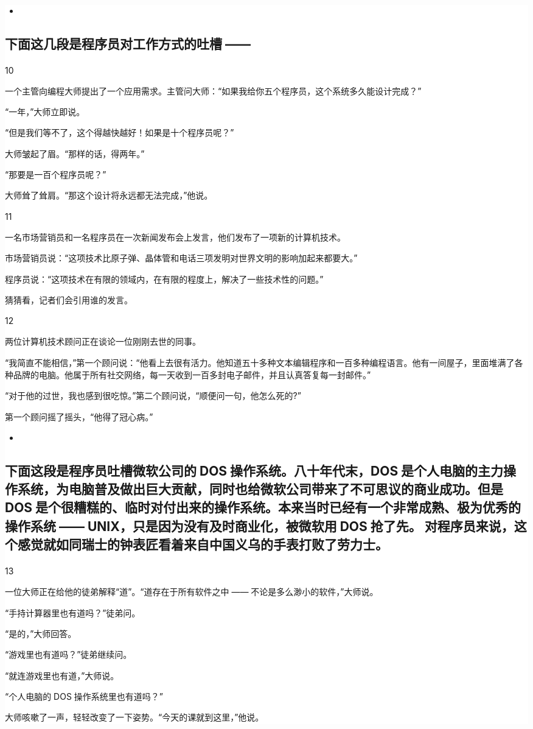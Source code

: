 *

## 下面这几段是程序员对工作方式的吐槽 —— 

10

一个主管向编程大师提出了一个应用需求。主管问大师：“如果我给你五个程序员，这个系统多久能设计完成？”

“一年，”大师立即说。

“但是我们等不了，这个得越快越好！如果是十个程序员呢？”

大师皱起了眉。“那样的话，得两年。”

“那要是一百个程序员呢？”

大师耸了耸肩。“那这个设计将永远都无法完成，”他说。

11

一名市场营销员和一名程序员在一次新闻发布会上发言，他们发布了一项新的计算机技术。

市场营销员说：“这项技术比原子弹、晶体管和电话三项发明对世界文明的影响加起来都要大。”

程序员说：“这项技术在有限的领域内，在有限的程度上，解决了一些技术性的问题。”

猜猜看，记者们会引用谁的发言。

12

两位计算机技术顾问正在谈论一位刚刚去世的同事。

“我简直不能相信，”第一个顾问说：“他看上去很有活力。他知道五十多种文本编辑程序和一百多种编程语言。他有一间屋子，里面堆满了各种品牌的电脑。他属于所有社交网络，每一天收到一百多封电子邮件，并且认真答复每一封邮件。”

“对于他的过世，我也感到很吃惊。”第二个顾问说，“顺便问一句，他怎么死的?”

第一个顾问摇了摇头，“他得了冠心病。”

*

## 下面这段是程序员吐槽微软公司的 DOS 操作系统。八十年代末，DOS 是个人电脑的主力操作系统，为电脑普及做出巨大贡献，同时也给微软公司带来了不可思议的商业成功。但是 DOS 是个很糟糕的、临时对付出来的操作系统。本来当时已经有一个非常成熟、极为优秀的操作系统 —— UNIX，只是因为没有及时商业化，被微软用 DOS 抢了先。  对程序员来说，这个感觉就如同瑞士的钟表匠看着来自中国义乌的手表打败了劳力士。

13

一位大师正在给他的徒弟解释“道”。“道存在于所有软件之中 —— 不论是多么渺小的软件，”大师说。

“手持计算器里也有道吗？”徒弟问。

“是的，”大师回答。

“游戏里也有道吗？”徒弟继续问。

“就连游戏里也有道，”大师说。

“个人电脑的 DOS 操作系统里也有道吗？”

大师咳嗽了一声，轻轻改变了一下姿势。“今天的课就到这里，”他说。
